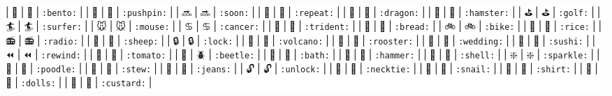 | 🍱       | :bento:     | `:bento:`   |
| 📌       | :pushpin:   | `:pushpin:` |
| 🔜       | :soon:      | `:soon:`    |
| 🔁       | :repeat:    | `:repeat:`  |
| 🐉       | :dragon:    | `:dragon:`  |
| 🐹       | :hamster:   | `:hamster:` |
| ⛳       | :golf:      | `:golf:`    |
| 🏄       | :surfer:    | `:surfer:`  |
| 🐭       | :mouse:     | `:mouse:`   |
| ♋       | :cancer:    | `:cancer:`  |
| 🔱       | :trident:   | `:trident:` |
| 🍞       | :bread:     | `:bread:`   |
| 🚲       | :bike:      | `:bike:`    |
| 🍚       | :rice:      | `:rice:`    |
| 📻       | :radio:     | `:radio:`   |
| 🐑       | :sheep:     | `:sheep:`   |
| 🔒       | :lock:      | `:lock:`    |
| 🌋       | :volcano:   | `:volcano:` |
| 🐓       | :rooster:   | `:rooster:` |
| 💒       | :wedding:   | `:wedding:` |
| 🍣       | :sushi:     | `:sushi:`   |
| ⏪       | :rewind:    | `:rewind:`  |
| 🍅       | :tomato:    | `:tomato:`  |
| 🐞       | :beetle:    | `:beetle:`  |
| 🛀       | :bath:      | `:bath:`    |
| 🔨       | :hammer:    | `:hammer:`  |
| 🐚       | :shell:     | `:shell:`   |
| ❇️      | :sparkle:   | `:sparkle:` |
| 🐩       | :poodle:    | `:poodle:`  |
| 🍲       | :stew:      | `:stew:`    |
| 👖       | :jeans:     | `:jeans:`   |
| 🔓       | :unlock:    | `:unlock:`  |
| 👔       | :necktie:   | `:necktie:` |
| 🐌       | :snail:     | `:snail:`   |
| 👕       | :shirt:     | `:shirt:`   |
| 🎎       | :dolls:     | `:dolls:`   |
| 🍮       | :custard:   | `:custard:` |
